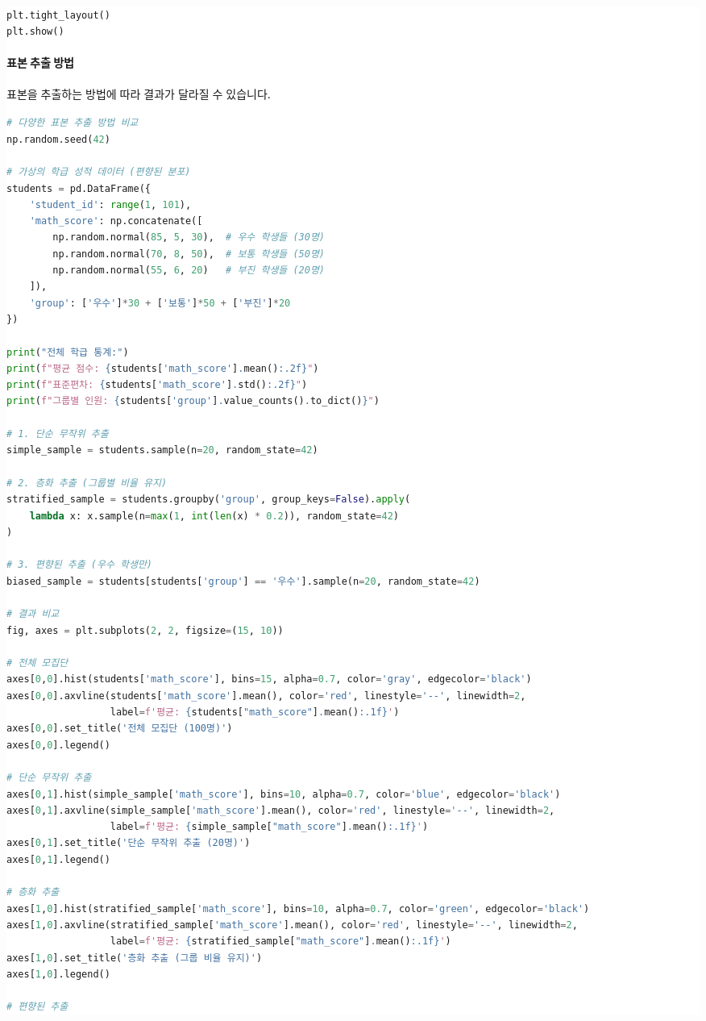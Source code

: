 ```python
plt.tight_layout()
plt.show()
```

#### 표본 추출 방법
표본을 추출하는 방법에 따라 결과가 달라질 수 있습니다.

```python
# 다양한 표본 추출 방법 비교
np.random.seed(42)

# 가상의 학급 성적 데이터 (편향된 분포)
students = pd.DataFrame({
    'student_id': range(1, 101),
    'math_score': np.concatenate([
        np.random.normal(85, 5, 30),  # 우수 학생들 (30명)
        np.random.normal(70, 8, 50),  # 보통 학생들 (50명)  
        np.random.normal(55, 6, 20)   # 부진 학생들 (20명)
    ]),
    'group': ['우수']*30 + ['보통']*50 + ['부진']*20
})

print("전체 학급 통계:")
print(f"평균 점수: {students['math_score'].mean():.2f}")
print(f"표준편차: {students['math_score'].std():.2f}")
print(f"그룹별 인원: {students['group'].value_counts().to_dict()}")

# 1. 단순 무작위 추출
simple_sample = students.sample(n=20, random_state=42)

# 2. 층화 추출 (그룹별 비율 유지)
stratified_sample = students.groupby('group', group_keys=False).apply(
    lambda x: x.sample(n=max(1, int(len(x) * 0.2)), random_state=42)
)

# 3. 편향된 추출 (우수 학생만)
biased_sample = students[students['group'] == '우수'].sample(n=20, random_state=42)

# 결과 비교
fig, axes = plt.subplots(2, 2, figsize=(15, 10))

# 전체 모집단
axes[0,0].hist(students['math_score'], bins=15, alpha=0.7, color='gray', edgecolor='black')
axes[0,0].axvline(students['math_score'].mean(), color='red', linestyle='--', linewidth=2,
                  label=f'평균: {students["math_score"].mean():.1f}')
axes[0,0].set_title('전체 모집단 (100명)')
axes[0,0].legend()

# 단순 무작위 추출
axes[0,1].hist(simple_sample['math_score'], bins=10, alpha=0.7, color='blue', edgecolor='black')
axes[0,1].axvline(simple_sample['math_score'].mean(), color='red', linestyle='--', linewidth=2,
                  label=f'평균: {simple_sample["math_score"].mean():.1f}')
axes[0,1].set_title('단순 무작위 추출 (20명)')
axes[0,1].legend()

# 층화 추출
axes[1,0].hist(stratified_sample['math_score'], bins=10, alpha=0.7, color='green', edgecolor='black')
axes[1,0].axvline(stratified_sample['math_score'].mean(), color='red', linestyle='--', linewidth=2,
                  label=f'평균: {stratified_sample["math_score"].mean():.1f}')
axes[1,0].set_title('층화 추출 (그룹 비율 유지)')
axes[1,0].legend()

# 편향된 추출
```
